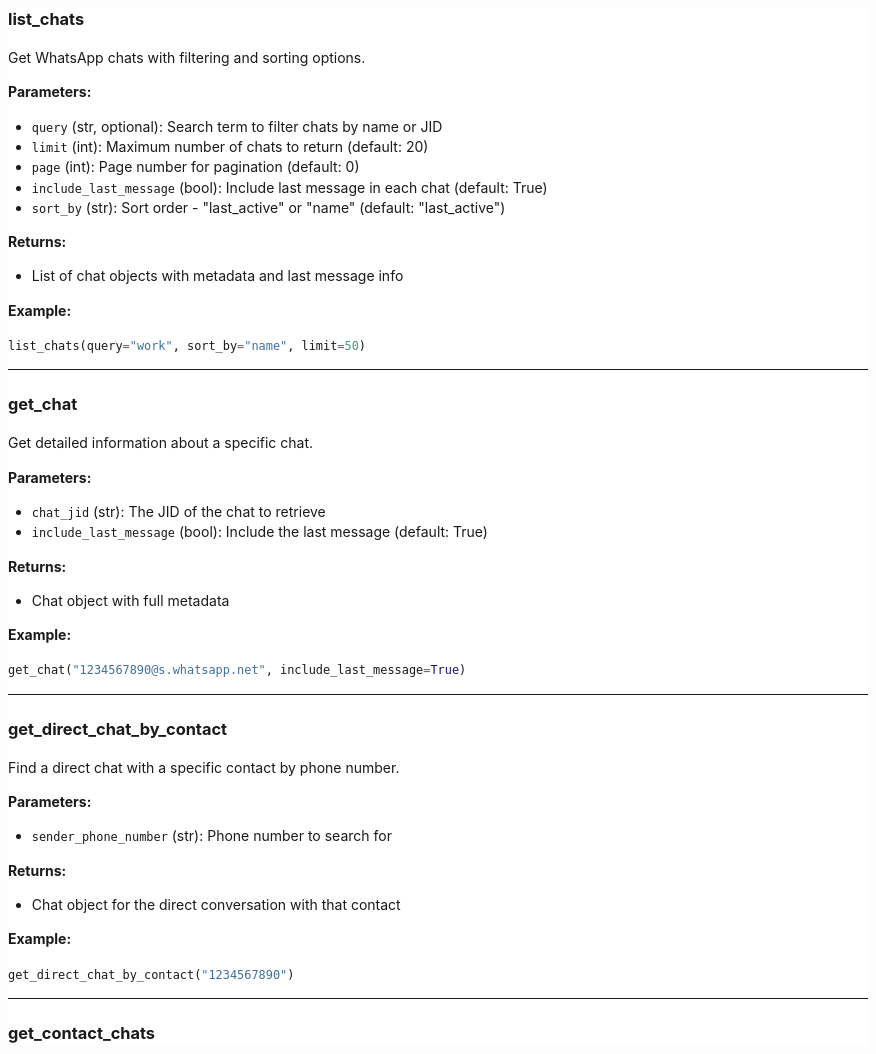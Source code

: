 
### list_chats

Get WhatsApp chats with filtering and sorting options.

**Parameters:**
- `query` (str, optional): Search term to filter chats by name or JID
- `limit` (int): Maximum number of chats to return (default: 20)
- `page` (int): Page number for pagination (default: 0)
- `include_last_message` (bool): Include last message in each chat (default: True)
- `sort_by` (str): Sort order - "last_active" or "name" (default: "last_active")

**Returns:**
- List of chat objects with metadata and last message info

**Example:**
```python
list_chats(query="work", sort_by="name", limit=50)
```

---

### get_chat

Get detailed information about a specific chat.

**Parameters:**
- `chat_jid` (str): The JID of the chat to retrieve
- `include_last_message` (bool): Include the last message (default: True)

**Returns:**
- Chat object with full metadata

**Example:**
```python
get_chat("1234567890@s.whatsapp.net", include_last_message=True)
```

---

### get_direct_chat_by_contact

Find a direct chat with a specific contact by phone number.

**Parameters:**
- `sender_phone_number` (str): Phone number to search for

**Returns:**
- Chat object for the direct conversation with that contact

**Example:**
```python
get_direct_chat_by_contact("1234567890")
```

---

### get_contact_chats
